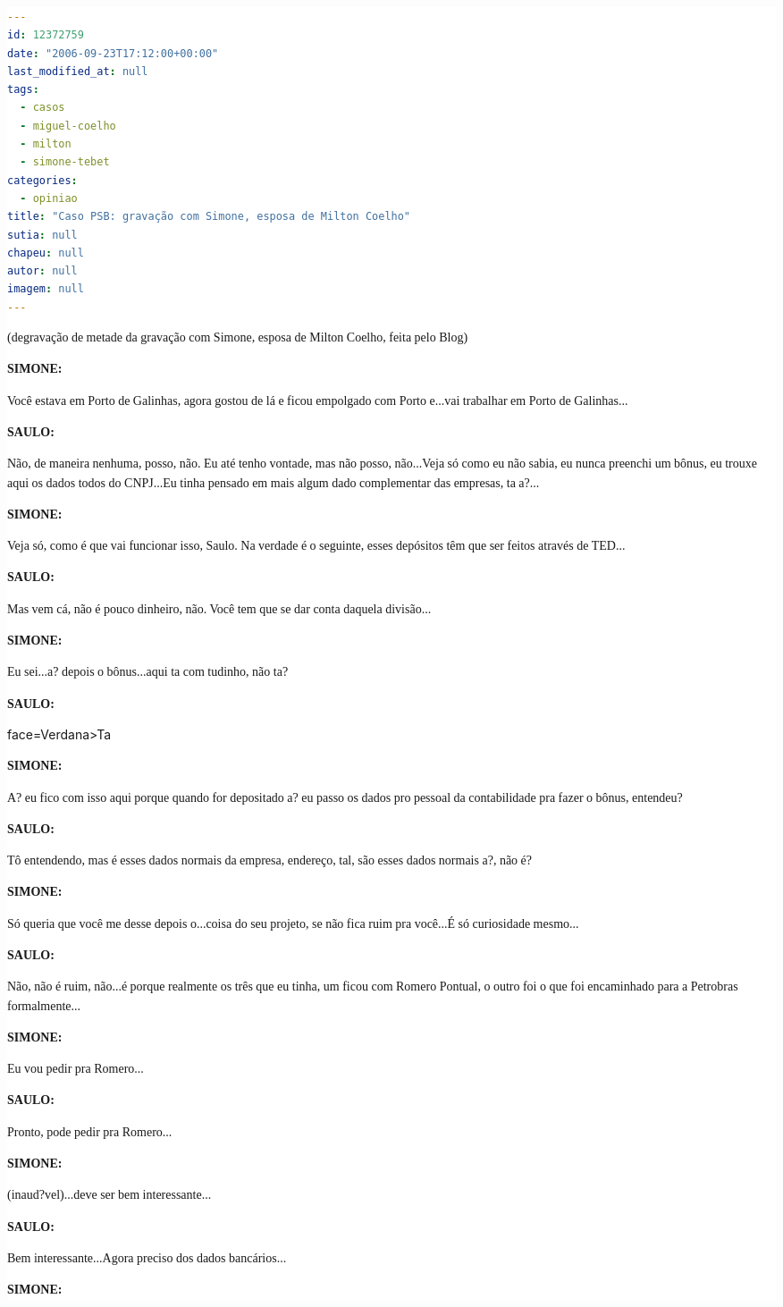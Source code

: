 ```yaml
---
id: 12372759
date: "2006-09-23T17:12:00+00:00"
last_modified_at: null
tags:
  - casos
  - miguel-coelho
  - milton
  - simone-tebet
categories:
  - opiniao
title: "Caso PSB: gravação com Simone, esposa de Milton Coelho"
sutia: null
chapeu: null
autor: null
imagem: null
---
```

<p><P><FONT face=Verdana>(degravação de metade da gravação com Simone, esposa de Milton&nbsp;Coelho, feita pelo Blog)</FONT></P><B></p>
<p><P><FONT face=Verdana>SIMONE:</FONT></P></B></p>
<p><P><FONT face=Verdana>Você estava em Porto de Galinhas, agora gostou de lá e ficou empolgado com Porto e...vai trabalhar em Porto de Galinhas...</FONT></P><B></p>
<p><P><FONT face=Verdana>SAULO:</FONT></P></B></p>
<p><P><FONT face=Verdana>Não, de maneira nenhuma, posso, não. Eu até tenho vontade, mas não posso, não...Veja só como eu não sabia, eu nunca preenchi um bônus, eu trouxe aqui os dados todos do CNPJ...Eu tinha pensado em mais algum dado complementar das empresas, ta a?...</FONT></P><B></p>
<p><P><FONT face=Verdana>SIMONE:</FONT></B><BR></P></p>
<p><P><FONT face=Verdana>Veja só, como é que vai funcionar isso, Saulo. Na verdade é o seguinte, esses depósitos têm que ser feitos através de TED...</FONT></P><B></p>
<p><P><FONT face=Verdana>SAULO:</FONT></P></B></p>
<p><P><FONT face=Verdana>Mas vem cá, não é pouco dinheiro, não. Você tem que se dar conta daquela divisão...</FONT></P><B></p>
<p><P><FONT face=Verdana>SIMONE:</FONT></P></B></p>
<p><P><FONT face=Verdana>Eu sei...a? depois o bônus...aqui ta com tudinho, não ta?</FONT></P><B></p>
<p><P><FONT face=Verdana>SAULO:</FONT></P></B></p>
<p><P><FONT</p>
<p> face=Verdana>Ta</FONT></P><B></p>
<p><P><FONT face=Verdana>SIMONE:</FONT></P></B></p>
<p><P><FONT face=Verdana>A? eu fico com isso aqui porque quando for depositado a? eu passo os dados pro pessoal da contabilidade pra fazer o bônus, entendeu?</FONT></P><B></p>
<p><P><FONT face=Verdana>SAULO:</FONT></P></B></p>
<p><P><FONT face=Verdana>Tô entendendo, mas é esses dados normais da empresa, endereço, tal, são esses dados normais a?, não é?</FONT></P><B></p>
<p><P><FONT face=Verdana>SIMONE:</FONT></P></B></p>
<p><P><FONT face=Verdana>Só queria que você me desse depois o...coisa do seu projeto, se não fica ruim pra você...É só curiosidade mesmo...</FONT></P><B></p>
<p><P><FONT face=Verdana>SAULO:</FONT></P></B></p>
<p><P><FONT face=Verdana>Não, não é ruim, não...é porque realmente os três que eu tinha, um ficou com Romero Pontual, o outro foi o que foi encaminhado para a Petrobras formalmente...</FONT></P><B></p>
<p><P><FONT face=Verdana>SIMONE:</FONT></P></B></p>
<p><P><FONT face=Verdana>Eu vou pedir pra Romero...</FONT></P><B></p>
<p><P><FONT face=Verdana>SAULO:</FONT></P></B></p>
<p><P><FONT face=Verdana>Pronto, pode pedir pra Romero...</FONT></P><B></p>
<p><P><FONT face=Verdana>SIMONE:</FONT></P></B></p>
<p><P><FONT face=Verdana>(inaud?vel)...deve ser bem interessante...</FONT></P><B></p>
<p><P><FONT face=Verdana>SAULO:</FONT></P></B></p>
<p><P><FONT face=Verdana>Bem interessante...Agora preciso dos dados bancários...</FONT></P><B></p>
<p><P><FONT face=Verdana>SIMONE:</FONT></P></B></p>